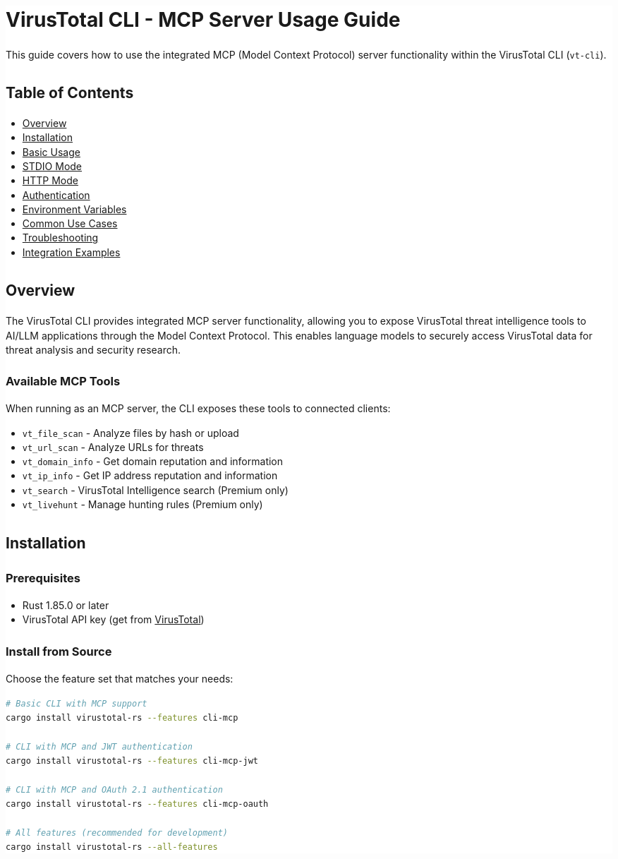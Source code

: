 # VirusTotal CLI - MCP Server Usage Guide

This guide covers how to use the integrated MCP (Model Context Protocol) server functionality within the VirusTotal CLI (`vt-cli`).

## Table of Contents

- [Overview](#overview)
- [Installation](#installation)
- [Basic Usage](#basic-usage)
- [STDIO Mode](#stdio-mode)
- [HTTP Mode](#http-mode)
- [Authentication](#authentication)
- [Environment Variables](#environment-variables)
- [Common Use Cases](#common-use-cases)
- [Troubleshooting](#troubleshooting)
- [Integration Examples](#integration-examples)

## Overview

The VirusTotal CLI provides integrated MCP server functionality, allowing you to expose VirusTotal threat intelligence tools to AI/LLM applications through the Model Context Protocol. This enables language models to securely access VirusTotal data for threat analysis and security research.

### Available MCP Tools

When running as an MCP server, the CLI exposes these tools to connected clients:

- `vt_file_scan` - Analyze files by hash or upload
- `vt_url_scan` - Analyze URLs for threats
- `vt_domain_info` - Get domain reputation and information
- `vt_ip_info` - Get IP address reputation and information
- `vt_search` - VirusTotal Intelligence search (Premium only)
- `vt_livehunt` - Manage hunting rules (Premium only)

## Installation

### Prerequisites

- Rust 1.85.0 or later
- VirusTotal API key (get from [VirusTotal](https://www.virustotal.com/gui/join-us))

### Install from Source

Choose the feature set that matches your needs:

```bash
# Basic CLI with MCP support
cargo install virustotal-rs --features cli-mcp

# CLI with MCP and JWT authentication
cargo install virustotal-rs --features cli-mcp-jwt

# CLI with MCP and OAuth 2.1 authentication  
cargo install virustotal-rs --features cli-mcp-oauth

# All features (recommended for development)
cargo install virustotal-rs --all-features
```
